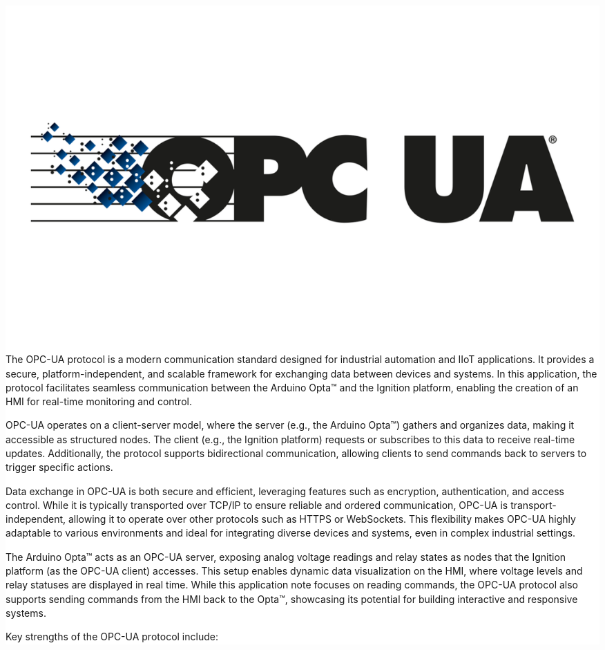 ![OPC-UA Logo](assets/opc-ua-logo.png)

The OPC-UA protocol is a modern communication standard designed for industrial automation and IIoT applications. It provides a secure, platform-independent, and scalable framework for exchanging data between devices and systems. In this application, the protocol facilitates seamless communication between the Arduino Opta™ and the Ignition platform, enabling the creation of an HMI for real-time monitoring and control.

OPC-UA operates on a client-server model, where the server (e.g., the Arduino Opta™) gathers and organizes data, making it accessible as structured nodes. The client (e.g., the Ignition platform) requests or subscribes to this data to receive real-time updates. Additionally, the protocol supports bidirectional communication, allowing clients to send commands back to servers to trigger specific actions. 

Data exchange in OPC-UA is both secure and efficient, leveraging features such as encryption, authentication, and access control. While it is typically transported over TCP/IP to ensure reliable and ordered communication, OPC-UA is transport-independent, allowing it to operate over other protocols such as HTTPS or WebSockets. This flexibility makes OPC-UA highly adaptable to various environments and ideal for integrating diverse devices and systems, even in complex industrial settings.

The Arduino Opta™ acts as an OPC-UA server, exposing analog voltage readings and relay states as nodes that the Ignition platform (as the OPC-UA client) accesses. This setup enables dynamic data visualization on the HMI, where voltage levels and relay statuses are displayed in real time. While this application note focuses on reading commands, the OPC-UA protocol also supports sending commands from the HMI back to the Opta™, showcasing its potential for building interactive and responsive systems.

Key strengths of the OPC-UA protocol include:
